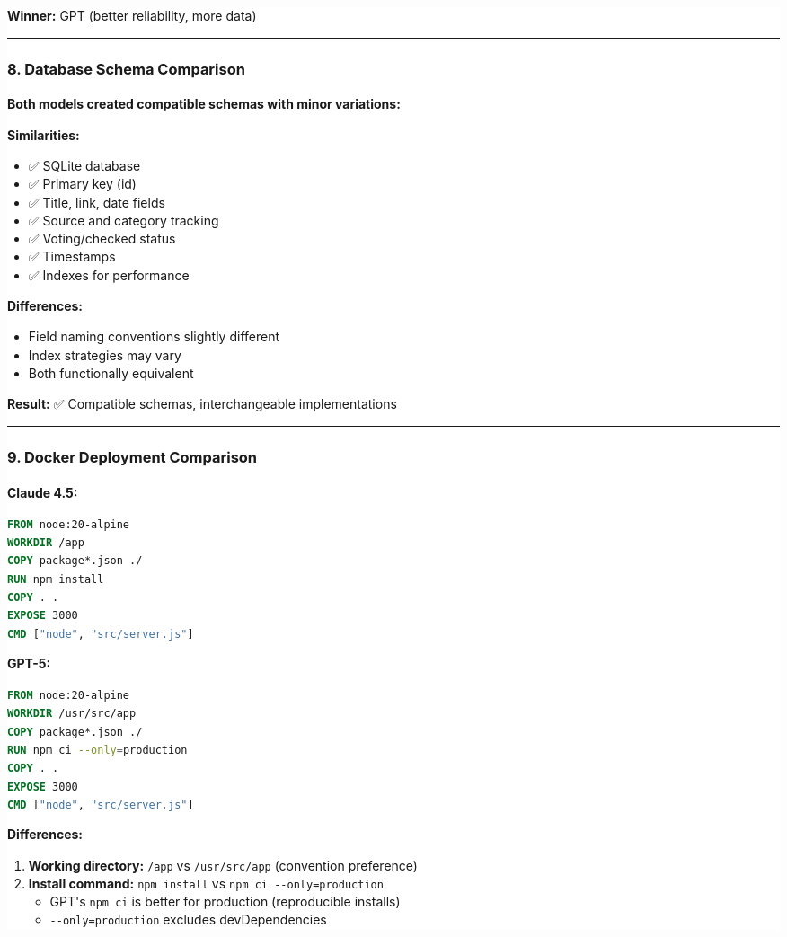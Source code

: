 **Winner:** GPT (better reliability, more data)

---

### 8. Database Schema Comparison

**Both models created compatible schemas with minor variations:**

**Similarities:**
- ✅ SQLite database
- ✅ Primary key (id)
- ✅ Title, link, date fields
- ✅ Source and category tracking
- ✅ Voting/checked status
- ✅ Timestamps
- ✅ Indexes for performance

**Differences:**
- Field naming conventions slightly different
- Index strategies may vary
- Both functionally equivalent

**Result:** ✅ Compatible schemas, interchangeable implementations

---

### 9. Docker Deployment Comparison

**Claude 4.5:**
```dockerfile
FROM node:20-alpine
WORKDIR /app
COPY package*.json ./
RUN npm install
COPY . .
EXPOSE 3000
CMD ["node", "src/server.js"]
```

**GPT-5:**
```dockerfile
FROM node:20-alpine
WORKDIR /usr/src/app
COPY package*.json ./
RUN npm ci --only=production
COPY . .
EXPOSE 3000
CMD ["node", "src/server.js"]
```

**Differences:**
1. **Working directory:** `/app` vs `/usr/src/app` (convention preference)
2. **Install command:** `npm install` vs `npm ci --only=production`
   - GPT's `npm ci` is better for production (reproducible installs)
   - `--only=production` excludes devDependencies
